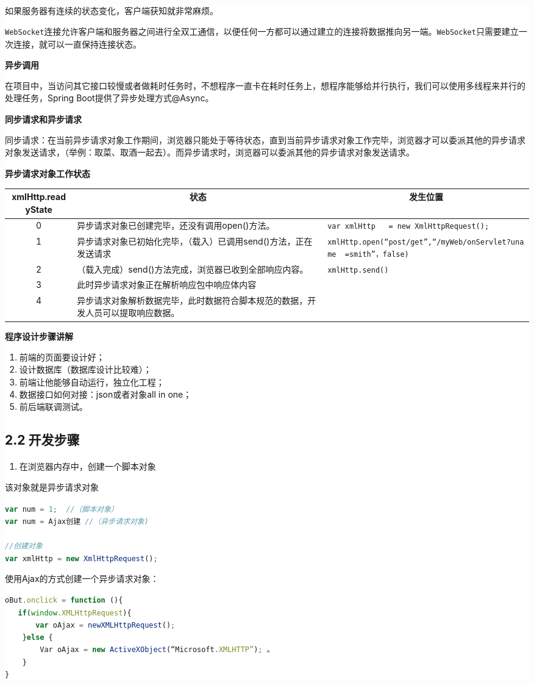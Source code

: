 如果服务器有连续的状态变化，客户端获知就非常麻烦。

​		`WebSocket`连接允许客户端和服务器之间进行全双工通信，以便任何一方都可以通过建立的连接将数据推向另一端。`WebSocket`只需要建立一次连接，就可以一直保持连接状态。

**异步调用**

​		在项目中，当访问其它接口较慢或者做耗时任务时，不想程序一直卡在耗时任务上，想程序能够给并行执行，我们可以使用多线程来并行的处理任务，Spring Boot提供了异步处理方式@Async。

**同步请求和异步请求**

​		同步请求：在当前异步请求对象工作期间，浏览器只能处于等待状态，直到当前异步请求对象工作完毕，浏览器才可以委派其他的异步请求对象发送请求，（举例：取菜、取酒一起去）。而异步请求时，浏览器可以委派其他的异步请求对象发送请求。

**异步请求对象工作状态**

| xmlHttp.readyState | 状态                                                         | 发生位置                                                     |
| :----------------: | ------------------------------------------------------------ | ------------------------------------------------------------ |
|         0          | 异步请求对象已创建完毕，还没有调用open()方法。               | `var xmlHttp   = new XmlHttpRequest();`                      |
|         1          | 异步请求对象已初始化完毕，（载入）已调用send()方法，正在发送请求 | `xmlHttp.open(“post/get”,“/myWeb/onServlet?uname  =smith”，false)` |
|         2          | （载入完成）send()方法完成，浏览器已收到全部响应内容。       | `xmlHttp.send()`                                             |
|         3          | 此时异步请求对象正在解析响应包中响应体内容                   |                                                              |
|         4          | 异步请求对象解析数据完毕，此时数据符合脚本规范的数据，开发人员可以提取响应数据。 |                                                              |



**程序设计步骤讲解**

1. 前端的页面要设计好；
2. 设计数据库（数据库设计比较难）；
3. 前端让他能够自动运行，独立化工程；
4. 数据接口如何对接：json或者对象all in one；
5. 前后端联调测试。

## 2.2 开发步骤

1. 在浏览器内存中，创建一个脚本对象

该对象就是异步请求对象

```javascript
var num = 1;  //（脚本对象）       
var num = Ajax创建 //（异步请求对象)

//创建对象
var xmlHttp = new XmlHttpRequest();  
```

使用Ajax的方式创建一个异步请求对象：

```javascript
oBut.onclick = function (){
   if(window.XMLHttpRequest){
       var oAjax = newXMLHttpRequest();
	}else {
    	Var oAjax = new ActiveXObject(“Microsoft.XMLHTTP”); 。 
	}
}
```
